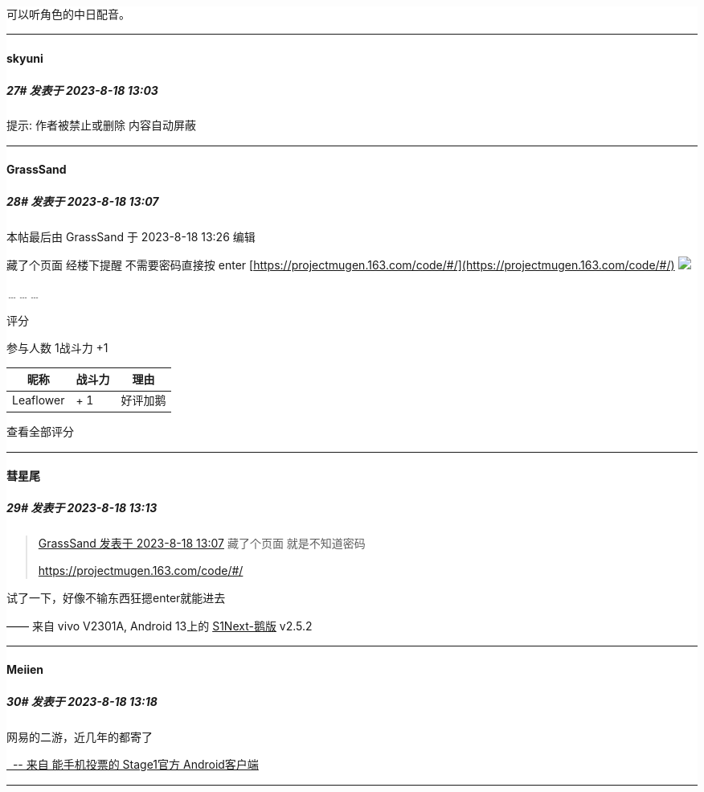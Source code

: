 可以听角色的中日配音。

*****

####  skyuni  
##### 27#       发表于 2023-8-18 13:03

提示: 作者被禁止或删除 内容自动屏蔽

*****

####  GrassSand  
##### 28#       发表于 2023-8-18 13:07

 本帖最后由 GrassSand 于 2023-8-18 13:26 编辑 

藏了个页面 经楼下提醒 不需要密码直接按 enter
[https://projectmugen.163.com/code/#/](https://projectmugen.163.com/code/#/)
<img src="https://p.sda1.dev/12/4673977cd9a822397d74e7fe3b10dc5f/image.png" referrerpolicy="no-referrer">

﹍﹍﹍

评分

 参与人数 1战斗力 +1

|昵称|战斗力|理由|
|----|---|---|
| Leaflower| + 1|好评加鹅|

查看全部评分

*****

####  彗星尾  
##### 29#       发表于 2023-8-18 13:13

<blockquote><a href="httphttps://stage1st.com/2b/forum.php?mod=redirect&amp;goto=findpost&amp;pid=62073377&amp;ptid=2148902" target="_blank">GrassSand 发表于 2023-8-18 13:07</a>
藏了个页面 就是不知道密码

https://projectmugen.163.com/code/#/</blockquote>
试了一下，好像不输东西狂摁enter就能进去

—— 来自 vivo V2301A, Android 13上的 [S1Next-鹅版](https://github.com/ykrank/S1-Next/releases) v2.5.2

*****

####  Meiien  
##### 30#       发表于 2023-8-18 13:18

网易的二游，近几年的都寄了

[  -- 来自 能手机投票的 Stage1官方 Android客户端](https://www.coolapk.com/apk/140634)

*****
